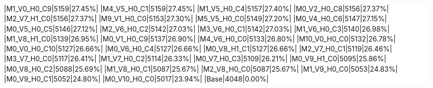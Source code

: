 |M1_V0_H0_C9|5159|27.45%|
|M4_V5_H0_C1|5159|27.45%|
|M1_V5_H0_C4|5157|27.40%|
|M0_V2_H0_C8|5156|27.37%|
|M2_V7_H1_C0|5156|27.37%|
|M9_V1_H0_C0|5153|27.30%|
|M5_V5_H0_C0|5149|27.20%|
|M0_V4_H0_C6|5147|27.15%|
|M0_V5_H0_C5|5146|27.12%|
|M2_V6_H0_C2|5142|27.03%|
|M3_V6_H0_C1|5142|27.03%|
|M1_V6_H0_C3|5140|26.98%|
|M1_V8_H1_C0|5139|26.95%|
|M0_V1_H0_C9|5137|26.90%|
|M4_V6_H0_C0|5133|26.80%|
|M10_V0_H0_C0|5132|26.78%|
|M0_V0_H0_C10|5127|26.66%|
|M0_V6_H0_C4|5127|26.66%|
|M0_V8_H1_C1|5127|26.66%|
|M2_V7_H0_C1|5119|26.46%|
|M3_V7_H0_C0|5117|26.41%|
|M1_V7_H0_C2|5114|26.33%|
|M0_V7_H0_C3|5109|26.21%|
|M0_V9_H1_C0|5095|25.86%|
|M0_V8_H0_C2|5088|25.69%|
|M1_V8_H0_C1|5087|25.67%|
|M2_V8_H0_C0|5087|25.67%|
|M1_V9_H0_C0|5053|24.83%|
|M0_V9_H0_C1|5052|24.80%|
|M0_V10_H0_C0|5017|23.94%|
|Base|4048|0.00%|
